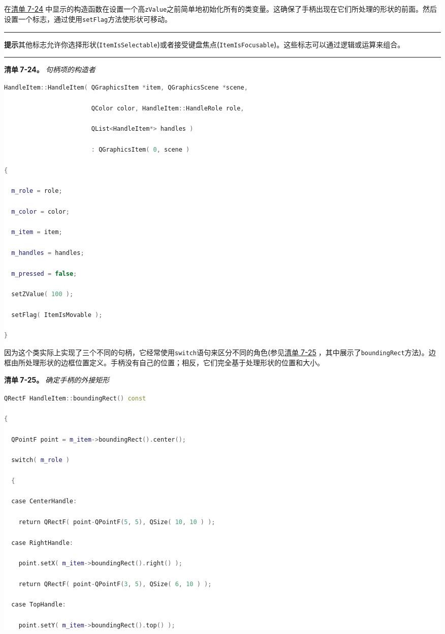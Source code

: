 在[清单 7-24](#the_constructor_of_the_handle_item) 中显示的构造函数在设置一个高`zValue`之前简单地初始化所有的类变量。这确保了手柄出现在它们所处理的形状的前面。然后设置一个标志，通过使用`setFlag`方法使形状可移动。

* * *

**提示**其他标志允许你选择形状(`ItemIsSelectable`)或者接受键盘焦点(`ItemIsFocusable`)。这些标志可以通过逻辑或运算来组合。

* * *

**清单 7-24。** *句柄项的构造者*

```cpp
HandleItem::HandleItem( QGraphicsItem *item, QGraphicsScene *scene,

                        QColor color, HandleItem::HandleRole role,

                        QList<HandleItem*> handles )

                        : QGraphicsItem( 0, scene )

{

  m_role = role;

  m_color = color;

  m_item = item;

  m_handles = handles;

  m_pressed = false;

  setZValue( 100 );

  setFlag( ItemIsMovable );

}
```

因为这个类实际上实现了三个不同的句柄，它经常使用`switch`语句来区分不同的角色(参见[清单 7-25](#determining_the_bounding_rectangle_of_th) ，其中展示了`boundingRect`方法)。边框由所处理形状的边框位置定义。手柄没有自己的位置；相反，它们完全基于处理形状的位置和大小。

**清单 7-25。** *确定手柄的外接矩形*

```cpp
QRectF HandleItem::boundingRect() const

{

  QPointF point = m_item->boundingRect().center();

  switch( m_role )

  {

  case CenterHandle:

    return QRectF( point-QPointF(5, 5), QSize( 10, 10 ) );

  case RightHandle:

    point.setX( m_item->boundingRect().right() );

    return QRectF( point-QPointF(3, 5), QSize( 6, 10 ) );

  case TopHandle:

    point.setY( m_item->boundingRect().top() );
```